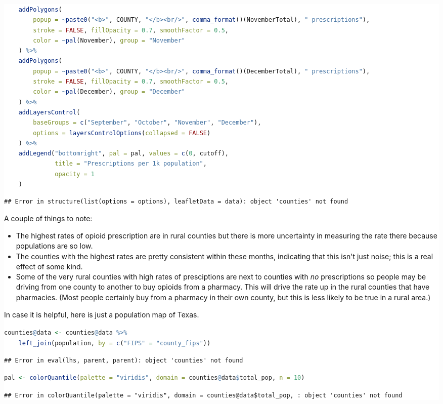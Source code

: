 ```r
    addPolygons(
        popup = ~paste0("<b>", COUNTY, "</b><br/>", comma_format()(NovemberTotal), " prescriptions"), 
        stroke = FALSE, fillOpacity = 0.7, smoothFactor = 0.5,
        color = ~pal(November), group = "November"
    ) %>%
    addPolygons(
        popup = ~paste0("<b>", COUNTY, "</b><br/>", comma_format()(DecemberTotal), " prescriptions"),
        stroke = FALSE, fillOpacity = 0.7, smoothFactor = 0.5,
        color = ~pal(December), group = "December"
    ) %>%
    addLayersControl(
        baseGroups = c("September", "October", "November", "December"),
        options = layersControlOptions(collapsed = FALSE)
    ) %>%
    addLegend("bottomright", pal = pal, values = c(0, cutoff),
              title = "Prescriptions per 1k population",
              opacity = 1
    )
```

```
## Error in structure(list(options = options), leafletData = data): object 'counties' not found
```

A couple of things to note:

- The highest rates of opioid prescription are in rural counties but there is more uncertainty in measuring the rate there because populations are so low.
- The counties with the highest rates are pretty consistent within these months, indicating that this isn't just noise; this is a real effect of some kind.
- Some of the very rural counties with high rates of presciptions are next to counties with *no* prescriptions so people may be driving from one county to another to buy opioids from a pharmacy. This will drive the rate up in the rural counties that have pharmacies. (Most people certainly buy from a pharmacy in their own county, but this is less likely to be true in a rural area.)

In case it is helpful, here is just a population map of Texas.


```r
counties@data <- counties@data %>%
    left_join(population, by = c("FIPS" = "county_fips")) 
```

```
## Error in eval(lhs, parent, parent): object 'counties' not found
```

```r
pal <- colorQuantile(palette = "viridis", domain = counties@data$total_pop, n = 10)
```

```
## Error in colorQuantile(palette = "viridis", domain = counties@data$total_pop, : object 'counties' not found
```
